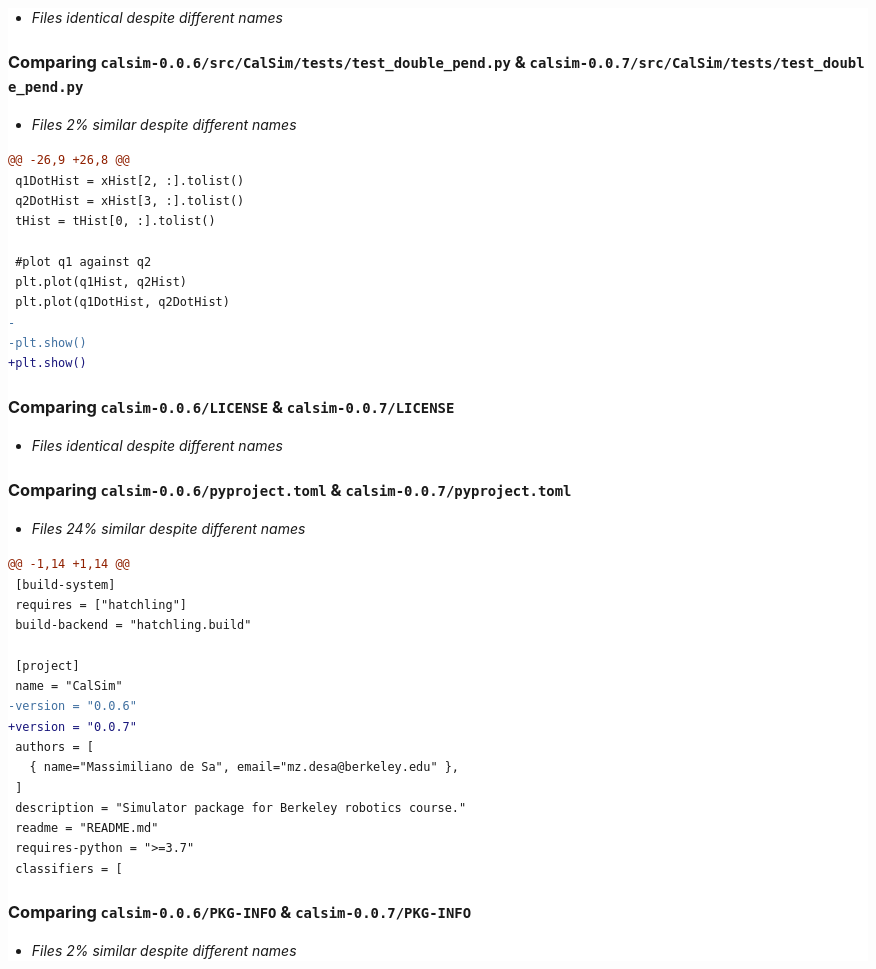  * *Files identical despite different names*

### Comparing `calsim-0.0.6/src/CalSim/tests/test_double_pend.py` & `calsim-0.0.7/src/CalSim/tests/test_double_pend.py`

 * *Files 2% similar despite different names*

```diff
@@ -26,9 +26,8 @@
 q1DotHist = xHist[2, :].tolist()
 q2DotHist = xHist[3, :].tolist()
 tHist = tHist[0, :].tolist()
 
 #plot q1 against q2
 plt.plot(q1Hist, q2Hist)
 plt.plot(q1DotHist, q2DotHist)
-
-plt.show()
+plt.show()
```

### Comparing `calsim-0.0.6/LICENSE` & `calsim-0.0.7/LICENSE`

 * *Files identical despite different names*

### Comparing `calsim-0.0.6/pyproject.toml` & `calsim-0.0.7/pyproject.toml`

 * *Files 24% similar despite different names*

```diff
@@ -1,14 +1,14 @@
 [build-system]
 requires = ["hatchling"]
 build-backend = "hatchling.build"
 
 [project]
 name = "CalSim"
-version = "0.0.6"
+version = "0.0.7"
 authors = [
   { name="Massimiliano de Sa", email="mz.desa@berkeley.edu" },
 ]
 description = "Simulator package for Berkeley robotics course."
 readme = "README.md"
 requires-python = ">=3.7"
 classifiers = [
```

### Comparing `calsim-0.0.6/PKG-INFO` & `calsim-0.0.7/PKG-INFO`

 * *Files 2% similar despite different names*
